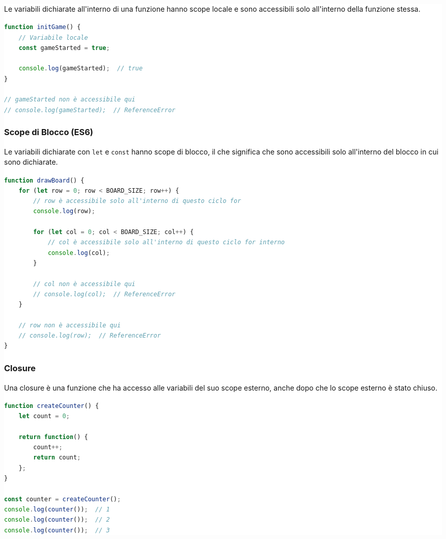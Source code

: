 Le variabili dichiarate all'interno di una funzione hanno scope locale e sono accessibili solo all'interno della funzione stessa.

```javascript
function initGame() {
    // Variabile locale
    const gameStarted = true;
    
    console.log(gameStarted);  // true
}

// gameStarted non è accessibile qui
// console.log(gameStarted);  // ReferenceError
```

### Scope di Blocco (ES6)

Le variabili dichiarate con `let` e `const` hanno scope di blocco, il che significa che sono accessibili solo all'interno del blocco in cui sono dichiarate.

```javascript
function drawBoard() {
    for (let row = 0; row < BOARD_SIZE; row++) {
        // row è accessibile solo all'interno di questo ciclo for
        console.log(row);
        
        for (let col = 0; col < BOARD_SIZE; col++) {
            // col è accessibile solo all'interno di questo ciclo for interno
            console.log(col);
        }
        
        // col non è accessibile qui
        // console.log(col);  // ReferenceError
    }
    
    // row non è accessibile qui
    // console.log(row);  // ReferenceError
}
```

### Closure

Una closure è una funzione che ha accesso alle variabili del suo scope esterno, anche dopo che lo scope esterno è stato chiuso.

```javascript
function createCounter() {
    let count = 0;
    
    return function() {
        count++;
        return count;
    };
}

const counter = createCounter();
console.log(counter());  // 1
console.log(counter());  // 2
console.log(counter());  // 3
```
